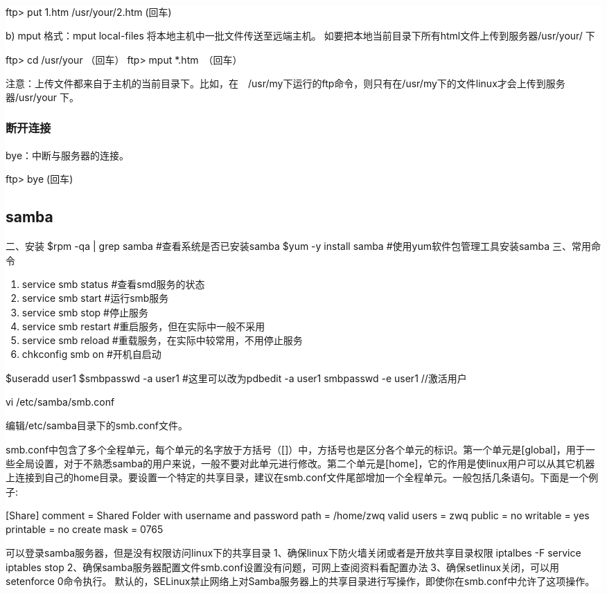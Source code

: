 ftp> put 1.htm /usr/your/2.htm (回车)

b) mput
格式：mput local-files
将本地主机中一批文件传送至远端主机。
如要把本地当前目录下所有html文件上传到服务器/usr/your/ 下

ftp> cd /usr/your （回车）
ftp> mput *.htm　（回车）

注意：上传文件都来自于主机的当前目录下。比如，在　/usr/my下运行的ftp命令，则只有在/usr/my下的文件linux才会上传到服务器/usr/your 下。

### 断开连接

bye：中断与服务器的连接。

ftp> bye (回车)

## samba

二、安装
$rpm -qa | grep samba        #查看系统是否已安装samba
$yum -y install samba              #使用yum软件包管理工具安装samba
三、常用命令
1. service smb status        #查看smd服务的状态
2. service smb start           #运行smb服务
3. service smb stop           #停止服务
4. service smb restart       #重启服务，但在实际中一般不采用
5. service smb reload       #重载服务，在实际中较常用，不用停止服务
6. chkconfig smb on         #开机自启动

$useradd user1
$smbpasswd -a user1    #这里可以改为pdbedit -a user1
smbpasswd -e user1 //激活用户 

vi /etc/samba/smb.conf

编辑/etc/samba目录下的smb.conf文件。

smb.conf中包含了多个全程单元，每个单元的名字放于方括号（[]）中，方括号也是区分各个单元的标识。第一个单元是[global]，用于一些全局设置，对于不熟悉samba的用户来说，一般不要对此单元进行修改。第二个单元是[home]，它的作用是使linux用户可以从其它机器上连接到自己的home目录。要设置一个特定的共享目录，建议在smb.conf文件尾部增加一个全程单元。一般包括几条语句。下面是一个例子:

[Share]
comment = Shared Folder with username and password
path = /home/zwq
valid users = zwq
public = no
writable = yes
printable = no
create mask = 0765

可以登录samba服务器，但是没有权限访问linux下的共享目录
1、确保linux下防火墙关闭或者是开放共享目录权限  iptalbes -F   service iptables stop
2、确保samba服务器配置文件smb.conf设置没有问题，可网上查阅资料看配置办法
3、确保setlinux关闭，可以用setenforce 0命令执行。 默认的，SELinux禁止网络上对Samba服务器上的共享目录进行写操作，即使你在smb.conf中允许了这项操作。
